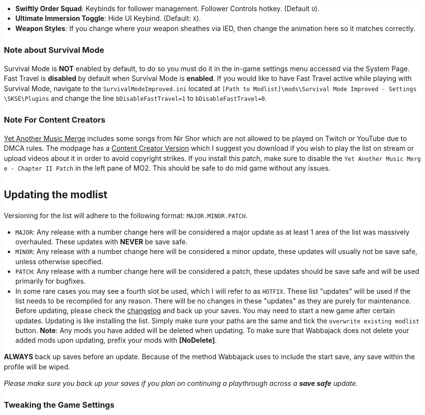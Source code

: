  - **Swiftly Order Squad**: Keybinds for follower management. Follower Controls hotkey. (Default `U`).
 - **Ultimate Immersion Toggle**: Hide UI Keybind. (Default: `X`).
 - **Weapon Styles**: If you change where your weapon sheathes via IED, then change the animation here so it matches correctly.

### Note about Survival Mode

Survival Mode is **NOT** enabled by default, to do so you must do it in the in-game settings menu accessed via the System Page.
Fast Travel is **disabled** by default when Survival Mode is **enabled**. If you would like to have Fast Travel active while playing with Survival Mode, navigate to the `SurvivalModeImproved.ini` located at `[Path to Modlist]\mods\Survival Mode Improved - Settings\SKSE\Plugins` and change the line `bDisableFastTravel=1` to `bDisableFastTravel=0`.

### Note For Content Creators

[Yet Another Music Merge](https://www.nexusmods.com/skyrimspecialedition/mods/48725) includes some songs from Nir Shor which are not allowed to be played on Twitch or YouTube due to DMCA rules. The modpage has a [Content Creator Version](https://www.nexusmods.com/Core/Libs/Common/Widgets/DownloadPopUp?id=277975&nmm=1&game_id=1704) which I suggest you download if you wish to play the list on stream or upload videos about it in order to avoid copyright strikes. If you install this patch, make sure to disable the `Yet Another Music Merge - Chapter II Patch` in the left pane of MO2. This should be safe to do mid game without any issues.

## Updating the modlist

Versioning for the list will adhere to the following format: `MAJOR.MINOR.PATCH`.
 - `MAJOR`: Any release with a number change here will be considered a major update as at least 1 area of the list was massively overhauled. These updates with **NEVER** be save safe.
 - `MINOR`: Any release with a number change here will be considered a minor update, these updates will usually not be save safe, unless otherwise specified.
 - `PATCH`: Any release with a number change here will be considered a patch, these updates should be save safe and will be used primarily for bugfixes.
 - In some rare cases you may see a fourth slot be used, which I will refer to as `HOTFIX`. These list "updates" will be used if the list needs to be recompiled for any reason. There will be no changes in these "updates" as they are purely for maintenance.
Before updating, please check the [changelog](https://github.com/Oghma-Infinium/Fahluaan/blob/main/CHANGELOG.md) and back up your saves. You may need to start a new game after certain updates.
Updating is like installing the list. Simply make sure your paths are the same and tick the `overwrite existing modlist` button. **Note**: Any mods you have added will be deleted when updating. To make sure that Wabbajack does not delete your added mods upon updating, prefix your mods with **[NoDelete]**.

**ALWAYS** back up saves before an update. Because of the method Wabbajack uses to include the start save, any save within the profile will be wiped. 

*Please make sure you back up your saves if you plan on continuing a playthrough across a **save safe** update.*

### Tweaking the Game Settings
